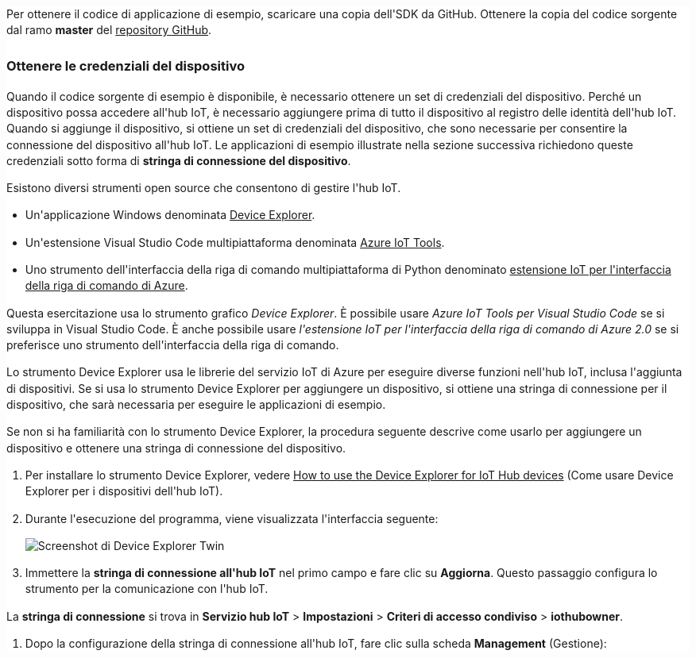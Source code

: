 Per ottenere il codice di applicazione di esempio, scaricare una copia dell'SDK da GitHub. Ottenere la copia del codice sorgente dal ramo **master** del [repository GitHub](https://github.com/Azure/azure-iot-sdk-c).


### <a name="obtain-the-device-credentials"></a>Ottenere le credenziali del dispositivo

Quando il codice sorgente di esempio è disponibile, è necessario ottenere un set di credenziali del dispositivo. Perché un dispositivo possa accedere all'hub IoT, è necessario aggiungere prima di tutto il dispositivo al registro delle identità dell'hub IoT. Quando si aggiunge il dispositivo, si ottiene un set di credenziali del dispositivo, che sono necessarie per consentire la connessione del dispositivo all'hub IoT. Le applicazioni di esempio illustrate nella sezione successiva richiedono queste credenziali sotto forma di **stringa di connessione del dispositivo**.

Esistono diversi strumenti open source che consentono di gestire l'hub IoT.

* Un'applicazione Windows denominata [Device Explorer](https://github.com/Azure/azure-iot-sdk-csharp/tree/master/tools/DeviceExplorer).

* Un'estensione Visual Studio Code multipiattaforma denominata [Azure IoT Tools](https://marketplace.visualstudio.com/items?itemName=vsciot-vscode.azure-iot-tools).

* Uno strumento dell'interfaccia della riga di comando multipiattaforma di Python denominato [estensione IoT per l'interfaccia della riga di comando di Azure](https://github.com/Azure/azure-iot-cli-extension).

Questa esercitazione usa lo strumento grafico *Device Explorer*. È possibile usare *Azure IoT Tools per Visual Studio Code* se si sviluppa in Visual Studio Code. È anche possibile usare *l'estensione IoT per l'interfaccia della riga di comando di Azure 2.0* se si preferisce uno strumento dell'interfaccia della riga di comando.

Lo strumento Device Explorer usa le librerie del servizio IoT di Azure per eseguire diverse funzioni nell'hub IoT, inclusa l'aggiunta di dispositivi. Se si usa lo strumento Device Explorer per aggiungere un dispositivo, si ottiene una stringa di connessione per il dispositivo, che sarà necessaria per eseguire le applicazioni di esempio.

Se non si ha familiarità con lo strumento Device Explorer, la procedura seguente descrive come usarlo per aggiungere un dispositivo e ottenere una stringa di connessione del dispositivo.

1. Per installare lo strumento Device Explorer, vedere [How to use the Device Explorer for IoT Hub devices](https://github.com/Azure/azure-iot-sdk-csharp/tree/master/tools/DeviceExplorer) (Come usare Device Explorer per i dispositivi dell'hub IoT).

1. Durante l'esecuzione del programma, viene visualizzata l'interfaccia seguente:

   ![Screenshot di Device Explorer Twin](./media/iot-hub-device-sdk-c-intro/DeviceExplorerTwinConfigTab.png)

1. Immettere la **stringa di connessione all'hub IoT** nel primo campo e fare clic su **Aggiorna**. Questo passaggio configura lo strumento per la comunicazione con l'hub IoT. 

La **stringa di connessione** si trova in **Servizio hub IoT** > **Impostazioni** > **Criteri di accesso condiviso** > **iothubowner**.

1. Dopo la configurazione della stringa di connessione all'hub IoT, fare clic sulla scheda **Management** (Gestione):
